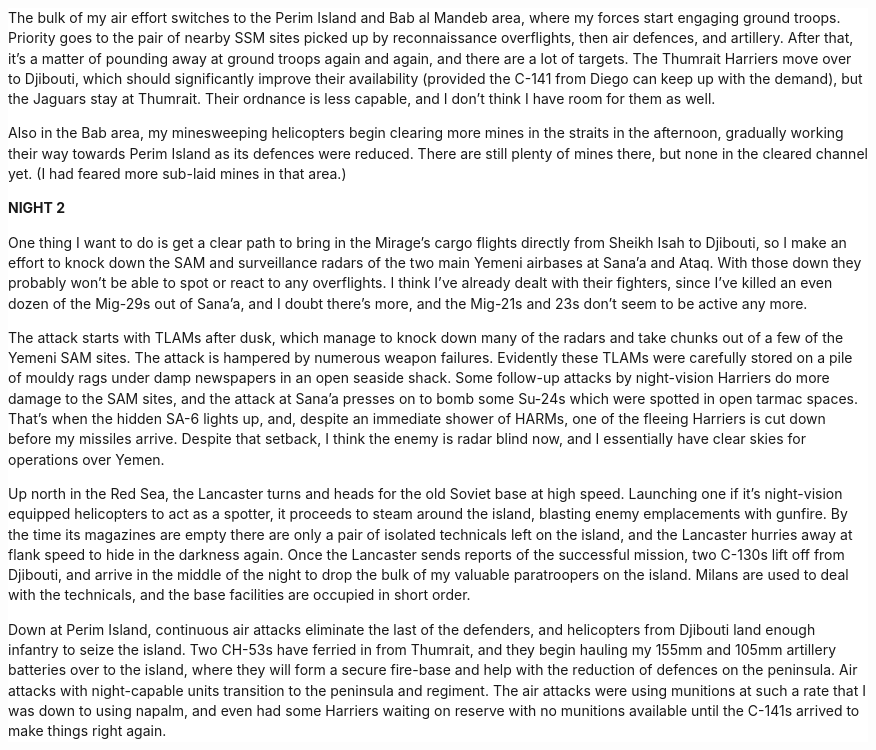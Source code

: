 The bulk of my air effort switches to the Perim Island and Bab al Mandeb
area, where my forces start engaging ground troops. Priority goes to the
pair of nearby SSM sites picked up by reconnaissance overflights, then
air defences, and artillery. After that, it’s a matter of pounding away
at ground troops again and again, and there are a lot of targets. The
Thumrait Harriers move over to Djibouti, which should significantly
improve their availability (provided the C-141 from Diego can keep up
with the demand), but the Jaguars stay at Thumrait. Their ordnance is
less capable, and I don’t think I have room for them as well.

Also in the Bab area, my minesweeping helicopters begin clearing more
mines in the straits in the afternoon, gradually working their way
towards Perim Island as its defences were reduced. There are still
plenty of mines there, but none in the cleared channel yet. (I had
feared more sub-laid mines in that area.)

**NIGHT 2**

One thing I want to do is get a clear path to bring in the Mirage’s
cargo flights directly from Sheikh Isah to Djibouti, so I make an effort
to knock down the SAM and surveillance radars of the two main Yemeni
airbases at Sana’a and Ataq. With those down they probably won’t be able
to spot or react to any overflights. I think I’ve already dealt with
their fighters, since I’ve killed an even dozen of the Mig-29s out of
Sana’a, and I doubt there’s more, and the Mig-21s and 23s don’t seem to
be active any more.

The attack starts with TLAMs after dusk, which manage to knock down many
of the radars and take chunks out of a few of the Yemeni SAM sites. The
attack is hampered by numerous weapon failures. Evidently these TLAMs
were carefully stored on a pile of mouldy rags under damp newspapers in
an open seaside shack. Some follow-up attacks by night-vision Harriers
do more damage to the SAM sites, and the attack at Sana’a presses on to
bomb some Su-24s which were spotted in open tarmac spaces. That’s when
the hidden SA-6 lights up, and, despite an immediate shower of HARMs,
one of the fleeing Harriers is cut down before my missiles arrive.
Despite that setback, I think the enemy is radar blind now, and I
essentially have clear skies for operations over Yemen.

Up north in the Red Sea, the Lancaster turns and heads for the old
Soviet base at high speed. Launching one if it’s night-vision equipped
helicopters to act as a spotter, it proceeds to steam around the island,
blasting enemy emplacements with gunfire. By the time its magazines are
empty there are only a pair of isolated technicals left on the island,
and the Lancaster hurries away at flank speed to hide in the darkness
again. Once the Lancaster sends reports of the successful mission, two
C-130s lift off from Djibouti, and arrive in the middle of the night to
drop the bulk of my valuable paratroopers on the island. Milans are used
to deal with the technicals, and the base facilities are occupied in
short order.

Down at Perim Island, continuous air attacks eliminate the last of the
defenders, and helicopters from Djibouti land enough infantry to seize
the island. Two CH-53s have ferried in from Thumrait, and they begin
hauling my 155mm and 105mm artillery batteries over to the island, where
they will form a secure fire-base and help with the reduction of
defences on the peninsula. Air attacks with night-capable units
transition to the peninsula and regiment. The air attacks were using
munitions at such a rate that I was down to using napalm, and even had
some Harriers waiting on reserve with no munitions available until the
C-141s arrived to make things right again.
